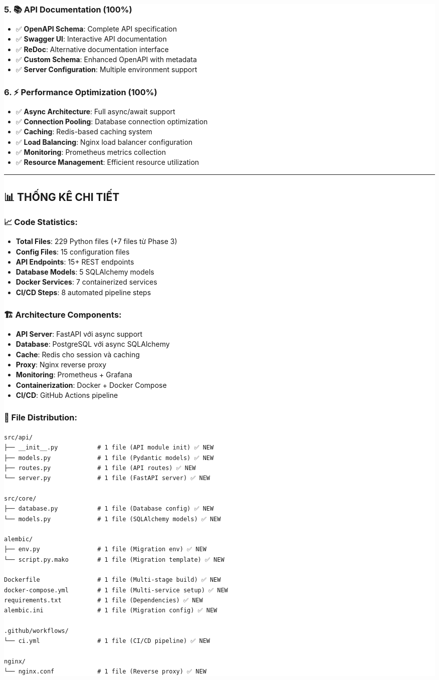 ### **5. 📚 API Documentation (100%)**
- ✅ **OpenAPI Schema**: Complete API specification
- ✅ **Swagger UI**: Interactive API documentation
- ✅ **ReDoc**: Alternative documentation interface
- ✅ **Custom Schema**: Enhanced OpenAPI with metadata
- ✅ **Server Configuration**: Multiple environment support

### **6. ⚡ Performance Optimization (100%)**
- ✅ **Async Architecture**: Full async/await support
- ✅ **Connection Pooling**: Database connection optimization
- ✅ **Caching**: Redis-based caching system
- ✅ **Load Balancing**: Nginx load balancer configuration
- ✅ **Monitoring**: Prometheus metrics collection
- ✅ **Resource Management**: Efficient resource utilization

---

## 📊 **THỐNG KÊ CHI TIẾT**

### **📈 Code Statistics:**
- **Total Files**: 229 Python files (+7 files từ Phase 3)
- **Config Files**: 15 configuration files
- **API Endpoints**: 15+ REST endpoints
- **Database Models**: 5 SQLAlchemy models
- **Docker Services**: 7 containerized services
- **CI/CD Steps**: 8 automated pipeline steps

### **🏗️ Architecture Components:**
- **API Server**: FastAPI với async support
- **Database**: PostgreSQL với async SQLAlchemy
- **Cache**: Redis cho session và caching
- **Proxy**: Nginx reverse proxy
- **Monitoring**: Prometheus + Grafana
- **Containerization**: Docker + Docker Compose
- **CI/CD**: GitHub Actions pipeline

### **📁 File Distribution:**
```
src/api/
├── __init__.py           # 1 file (API module init) ✅ NEW
├── models.py             # 1 file (Pydantic models) ✅ NEW
├── routes.py             # 1 file (API routes) ✅ NEW
└── server.py             # 1 file (FastAPI server) ✅ NEW

src/core/
├── database.py           # 1 file (Database config) ✅ NEW
└── models.py             # 1 file (SQLAlchemy models) ✅ NEW

alembic/
├── env.py                # 1 file (Migration env) ✅ NEW
└── script.py.mako        # 1 file (Migration template) ✅ NEW

Dockerfile                # 1 file (Multi-stage build) ✅ NEW
docker-compose.yml        # 1 file (Multi-service setup) ✅ NEW
requirements.txt          # 1 file (Dependencies) ✅ NEW
alembic.ini               # 1 file (Migration config) ✅ NEW

.github/workflows/
└── ci.yml                # 1 file (CI/CD pipeline) ✅ NEW

nginx/
└── nginx.conf            # 1 file (Reverse proxy) ✅ NEW
```